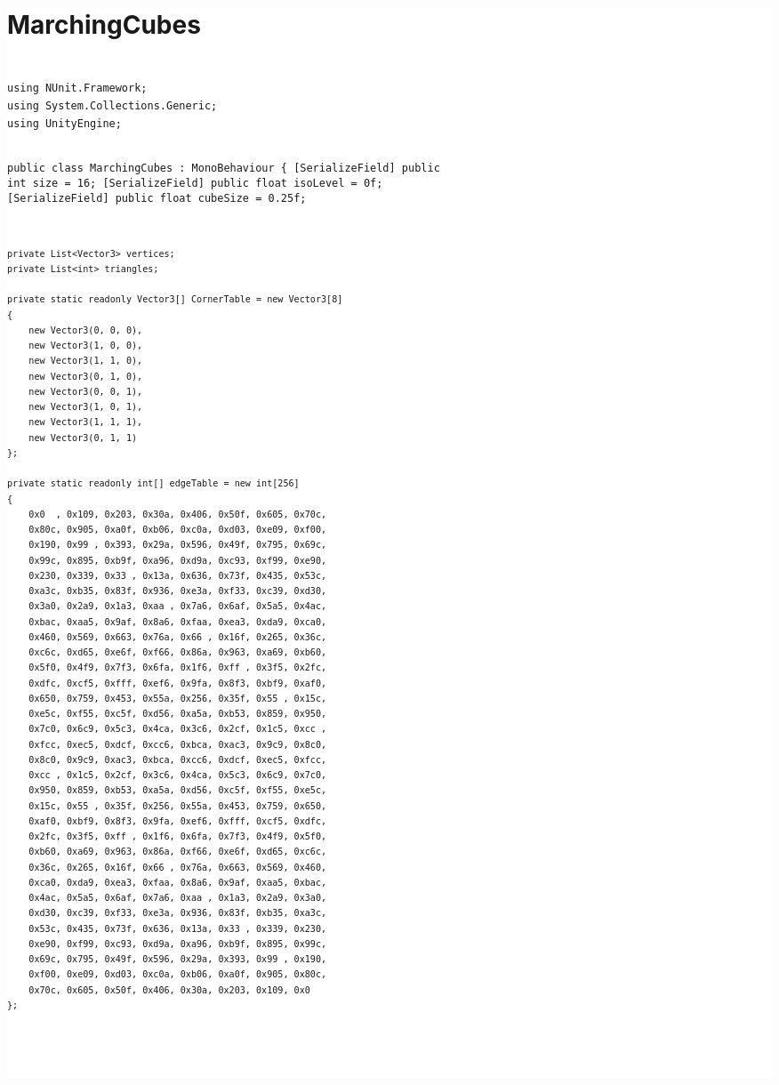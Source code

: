 # MarchingCubes

<body>
    <pre><code>
using NUnit.Framework;
using System.Collections.Generic;
using UnityEngine;

public class MarchingCubes : MonoBehaviour
{
    [SerializeField] public int size = 16;
    [SerializeField] public float isoLevel = 0f;
    [SerializeField] public float cubeSize = 0.25f; 

    private List<Vector3> vertices;
    private List<int> triangles;

    private static readonly Vector3[] CornerTable = new Vector3[8]
    {
        new Vector3(0, 0, 0),
        new Vector3(1, 0, 0),
        new Vector3(1, 1, 0),
        new Vector3(0, 1, 0),
        new Vector3(0, 0, 1),
        new Vector3(1, 0, 1),
        new Vector3(1, 1, 1),
        new Vector3(0, 1, 1)
    };

    private static readonly int[] edgeTable = new int[256]
    {
        0x0  , 0x109, 0x203, 0x30a, 0x406, 0x50f, 0x605, 0x70c,
        0x80c, 0x905, 0xa0f, 0xb06, 0xc0a, 0xd03, 0xe09, 0xf00,
        0x190, 0x99 , 0x393, 0x29a, 0x596, 0x49f, 0x795, 0x69c,
        0x99c, 0x895, 0xb9f, 0xa96, 0xd9a, 0xc93, 0xf99, 0xe90,
        0x230, 0x339, 0x33 , 0x13a, 0x636, 0x73f, 0x435, 0x53c,
        0xa3c, 0xb35, 0x83f, 0x936, 0xe3a, 0xf33, 0xc39, 0xd30,
        0x3a0, 0x2a9, 0x1a3, 0xaa , 0x7a6, 0x6af, 0x5a5, 0x4ac,
        0xbac, 0xaa5, 0x9af, 0x8a6, 0xfaa, 0xea3, 0xda9, 0xca0,
        0x460, 0x569, 0x663, 0x76a, 0x66 , 0x16f, 0x265, 0x36c,
        0xc6c, 0xd65, 0xe6f, 0xf66, 0x86a, 0x963, 0xa69, 0xb60,
        0x5f0, 0x4f9, 0x7f3, 0x6fa, 0x1f6, 0xff , 0x3f5, 0x2fc,
        0xdfc, 0xcf5, 0xfff, 0xef6, 0x9fa, 0x8f3, 0xbf9, 0xaf0,
        0x650, 0x759, 0x453, 0x55a, 0x256, 0x35f, 0x55 , 0x15c,
        0xe5c, 0xf55, 0xc5f, 0xd56, 0xa5a, 0xb53, 0x859, 0x950,
        0x7c0, 0x6c9, 0x5c3, 0x4ca, 0x3c6, 0x2cf, 0x1c5, 0xcc ,
        0xfcc, 0xec5, 0xdcf, 0xcc6, 0xbca, 0xac3, 0x9c9, 0x8c0,
        0x8c0, 0x9c9, 0xac3, 0xbca, 0xcc6, 0xdcf, 0xec5, 0xfcc,
        0xcc , 0x1c5, 0x2cf, 0x3c6, 0x4ca, 0x5c3, 0x6c9, 0x7c0,
        0x950, 0x859, 0xb53, 0xa5a, 0xd56, 0xc5f, 0xf55, 0xe5c,
        0x15c, 0x55 , 0x35f, 0x256, 0x55a, 0x453, 0x759, 0x650,
        0xaf0, 0xbf9, 0x8f3, 0x9fa, 0xef6, 0xfff, 0xcf5, 0xdfc,
        0x2fc, 0x3f5, 0xff , 0x1f6, 0x6fa, 0x7f3, 0x4f9, 0x5f0,
        0xb60, 0xa69, 0x963, 0x86a, 0xf66, 0xe6f, 0xd65, 0xc6c,
        0x36c, 0x265, 0x16f, 0x66 , 0x76a, 0x663, 0x569, 0x460,
        0xca0, 0xda9, 0xea3, 0xfaa, 0x8a6, 0x9af, 0xaa5, 0xbac,
        0x4ac, 0x5a5, 0x6af, 0x7a6, 0xaa , 0x1a3, 0x2a9, 0x3a0,
        0xd30, 0xc39, 0xf33, 0xe3a, 0x936, 0x83f, 0xb35, 0xa3c,
        0x53c, 0x435, 0x73f, 0x636, 0x13a, 0x33 , 0x339, 0x230,
        0xe90, 0xf99, 0xc93, 0xd9a, 0xa96, 0xb9f, 0x895, 0x99c,
        0x69c, 0x795, 0x49f, 0x596, 0x29a, 0x393, 0x99 , 0x190,
        0xf00, 0xe09, 0xd03, 0xc0a, 0xb06, 0xa0f, 0x905, 0x80c,
        0x70c, 0x605, 0x50f, 0x406, 0x30a, 0x203, 0x109, 0x0   
    };

